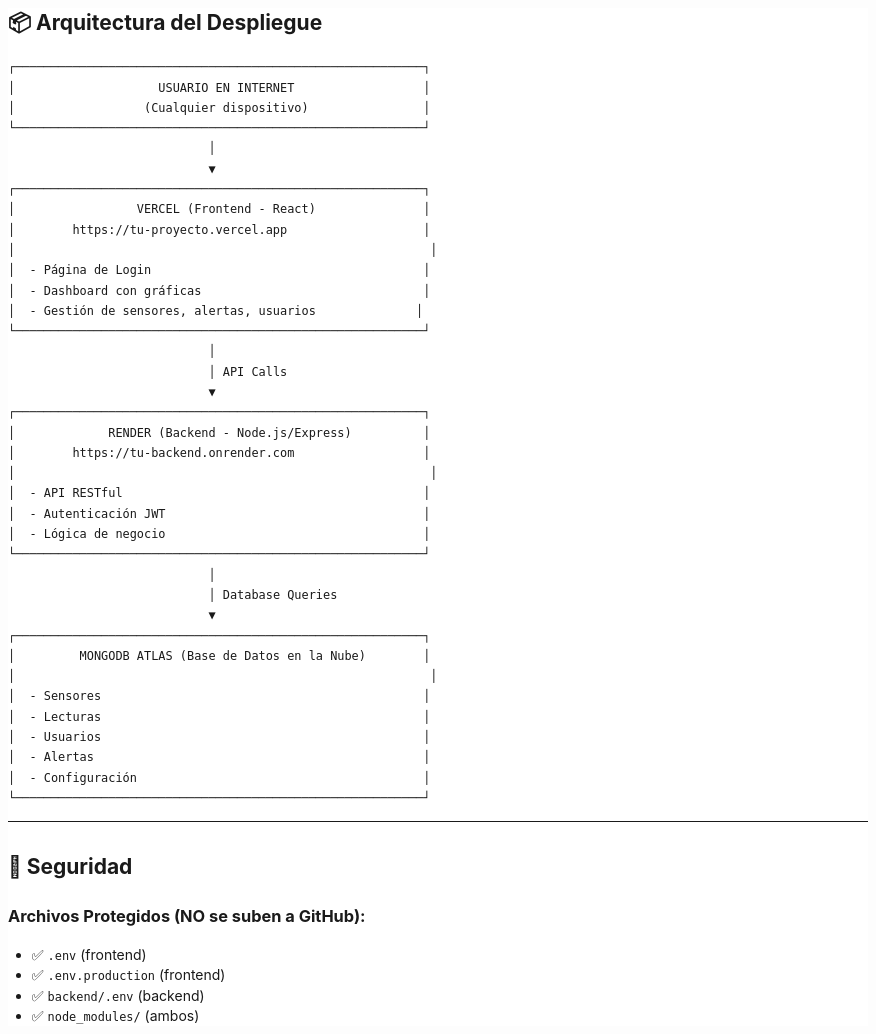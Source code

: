 ## 📦 Arquitectura del Despliegue

```
┌─────────────────────────────────────────────────────────┐
│                    USUARIO EN INTERNET                  │
│                  (Cualquier dispositivo)                │
└─────────────────────────────────────────────────────────┘
                            │
                            ▼
┌─────────────────────────────────────────────────────────┐
│                 VERCEL (Frontend - React)               │
│        https://tu-proyecto.vercel.app                   │
│                                                          │
│  - Página de Login                                      │
│  - Dashboard con gráficas                               │
│  - Gestión de sensores, alertas, usuarios              │
└─────────────────────────────────────────────────────────┘
                            │
                            │ API Calls
                            ▼
┌─────────────────────────────────────────────────────────┐
│             RENDER (Backend - Node.js/Express)          │
│        https://tu-backend.onrender.com                  │
│                                                          │
│  - API RESTful                                          │
│  - Autenticación JWT                                    │
│  - Lógica de negocio                                    │
└─────────────────────────────────────────────────────────┘
                            │
                            │ Database Queries
                            ▼
┌─────────────────────────────────────────────────────────┐
│         MONGODB ATLAS (Base de Datos en la Nube)        │
│                                                          │
│  - Sensores                                             │
│  - Lecturas                                             │
│  - Usuarios                                             │
│  - Alertas                                              │
│  - Configuración                                        │
└─────────────────────────────────────────────────────────┘
```

---

## 🔐 Seguridad

### Archivos Protegidos (NO se suben a GitHub):
- ✅ `.env` (frontend)
- ✅ `.env.production` (frontend)
- ✅ `backend/.env` (backend)
- ✅ `node_modules/` (ambos)
